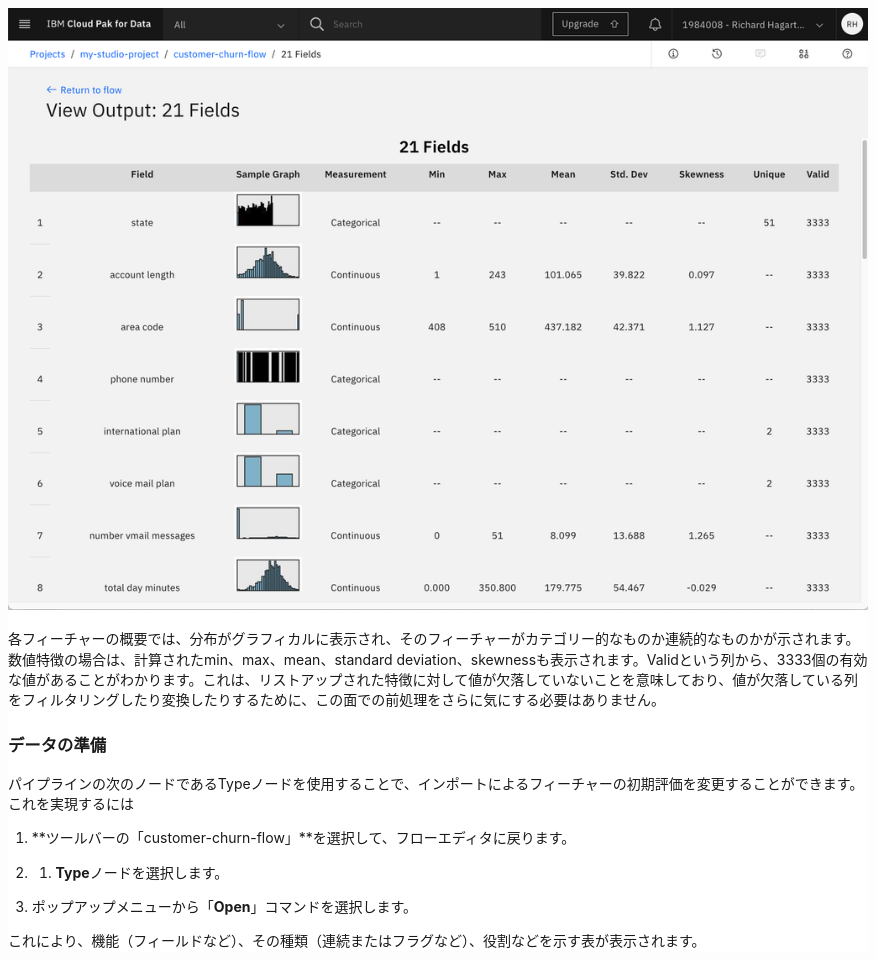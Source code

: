 ![21-fields-output](images/21-fields-output.png)

各フィーチャーの概要では、分布がグラフィカルに表示され、そのフィーチャーがカテゴリー的なものか連続的なものかが示されます。数値特徴の場合は、計算されたmin、max、mean、standard deviation、skewnessも表示されます。Validという列から、3333個の有効な値があることがわかります。これは、リストアップされた特徴に対して値が欠落していないことを意味しており、値が欠落している列をフィルタリングしたり変換したりするために、この面での前処理をさらに気にする必要はありません。

### データの準備

パイプラインの次のノードであるTypeノードを使用することで、インポートによるフィーチャーの初期評価を変更することができます。これを実現するには

1. **ツールバーの「customer-churn-flow」**を選択して、フローエディタに戻ります。

1. 1. **Type**ノードを選択します。

1. ポップアップメニューから「**Open**」コマンドを選択します。

これにより、機能（フィールドなど）、その種類（連続またはフラグなど）、役割などを示す表が表示されます。
